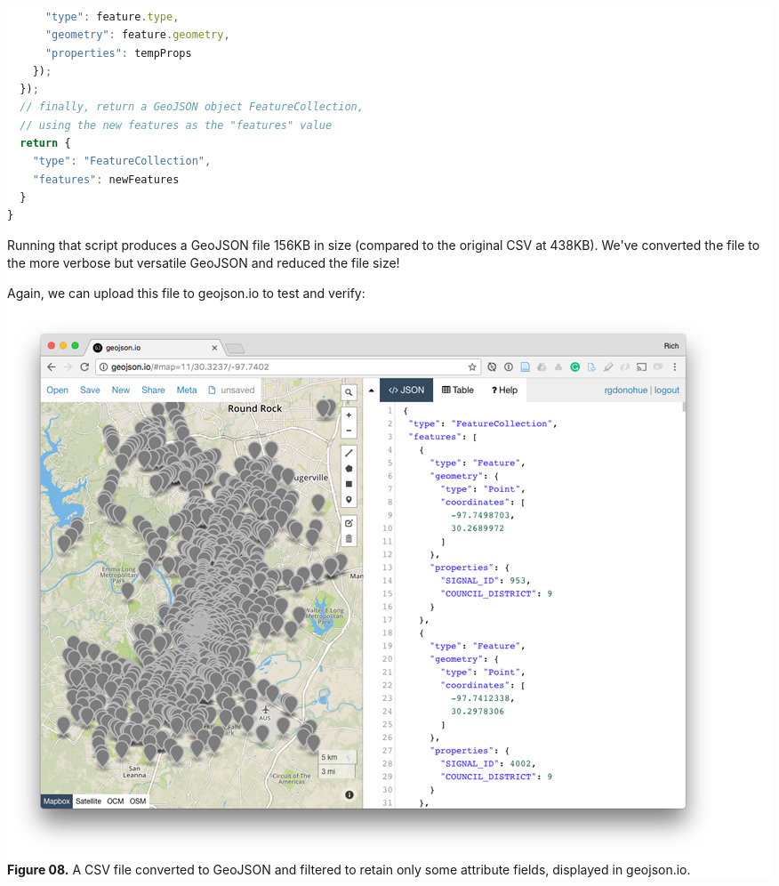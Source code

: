 ```javascript
      "type": feature.type,
      "geometry": feature.geometry,
      "properties": tempProps
    });
  });
  // finally, return a GeoJSON object FeatureCollection,
  // using the new features as the "features" value
  return {
    "type": "FeatureCollection",
    "features": newFeatures
  }
}
```

Running that script produces a GeoJSON file 156KB in size (compared to the original CSV at 438KB). We've converted the file to the more verbose but versatile GeoJSON and reduced the file size!

Again, we can upload this file to geojson.io to test and verify:

![A CSV file converted to GeoJSON and filtered to retain only some attribute fields, displayed in geojson.io](images/csv2geojson-filtered.png)  
**Figure 08.** A CSV file converted to GeoJSON and filtered to retain only some attribute fields, displayed in geojson.io.
